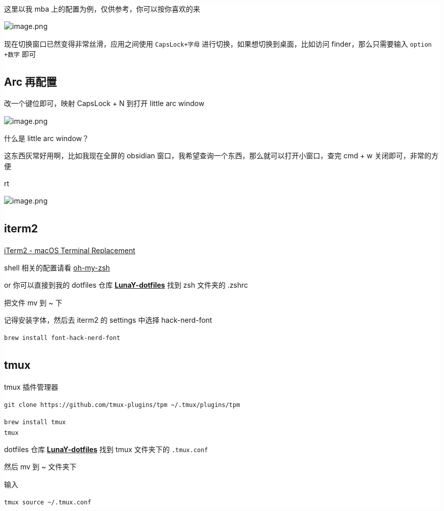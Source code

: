 这里以我 mba 上的配置为例，仅供参考，你可以按你喜欢的来

![image.png](https://cangjingyue.oss-cn-hangzhou.aliyuncs.com/picgo/20250703103322.png)

现在切换窗口已然变得非常丝滑，应用之间使用 `CapsLock+字母` 进行切换，如果想切换到桌面，比如访问 finder，那么只需要输入 `option+数字` 即可

## Arc 再配置

改一个键位即可，映射 CapsLock + N 到打开 little arc window

![image.png](https://cangjingyue.oss-cn-hangzhou.aliyuncs.com/picgo/20250703103729.png)

什么是 little arc window？

这东西灰常好用啊，比如我现在全屏的 obsidian 窗口，我希望查询一个东西，那么就可以打开小窗口，查完 cmd + w 关闭即可，非常的方便

rt

![image.png](https://cangjingyue.oss-cn-hangzhou.aliyuncs.com/picgo/20250703104051.png)

## iterm2

[iTerm2 - macOS Terminal Replacement](https://iterm2.com/)

shell 相关的配置请看 [oh-my-zsh](../tools/oh-my-zsh.md)

or 你可以直接到我的 dotfiles 仓库 **[LunaY-dotfiles](https://github.com/LunaY77/LunaY-dotfiles)** 找到 zsh 文件夹的 .zshrc

把文件 mv 到 ~ 下

记得安装字体，然后去 iterm2 的 settings 中选择 hack-nerd-font

```shell
brew install font-hack-nerd-font
```

## tmux

tmux 插件管理器

```shell
git clone https://github.com/tmux-plugins/tpm ~/.tmux/plugins/tpm
```

```shell
brew install tmux
tmux
```

dotfiles 仓库 **[LunaY-dotfiles](https://github.com/LunaY77/LunaY-dotfiles)** 找到 tmux 文件夹下的 `.tmux.conf`

然后 mv 到 ~ 文件夹下

输入

```shell
tmux source ~/.tmux.conf
```
